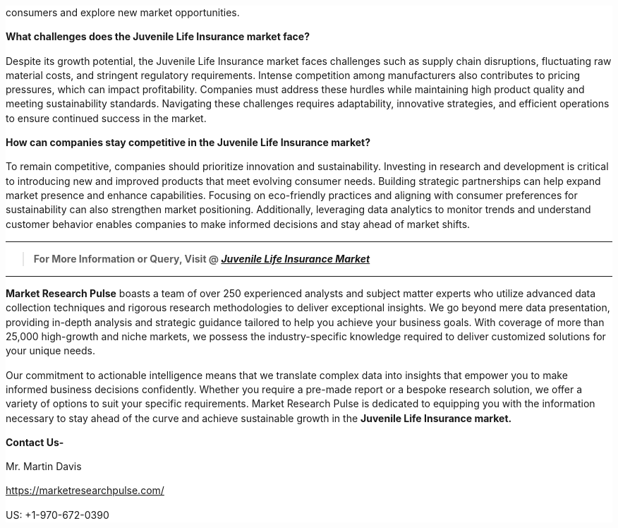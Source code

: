 consumers and explore new market opportunities.</p><p><strong>What challenges does the Juvenile Life Insurance market face?</strong></p><p>Despite its growth potential, the Juvenile Life Insurance market faces challenges such as supply chain disruptions, fluctuating raw material costs, and stringent regulatory requirements. Intense competition among manufacturers also contributes to pricing pressures, which can impact profitability. Companies must address these hurdles while maintaining high product quality and meeting sustainability standards. Navigating these challenges requires adaptability, innovative strategies, and efficient operations to ensure continued success in the market.</p><p><strong>How can companies stay competitive in the Juvenile Life Insurance market?</strong></p><p>To remain competitive, companies should prioritize innovation and sustainability. Investing in research and development is critical to introducing new and improved products that meet evolving consumer needs. Building strategic partnerships can help expand market presence and enhance capabilities. Focusing on eco-friendly practices and aligning with consumer preferences for sustainability can also strengthen market positioning. Additionally, leveraging data analytics to monitor trends and understand customer behavior enables companies to make informed decisions and stay ahead of market shifts.</p><hr /><blockquote><p><strong>For More Information or Query, Visit @&nbsp;<em><a href="https://marketresearchpulse.com/report/146450/juvenile-life-insurance-market?utm_source=Linkedin&utm_medium=028">Juvenile Life Insurance Market</a></em></strong></p></blockquote><hr /><p><strong>Market Research Pulse</strong> boasts a team of over 250 experienced analysts and subject matter experts who utilize advanced data collection techniques and rigorous research methodologies to deliver exceptional insights. We go beyond mere data presentation, providing in-depth analysis and strategic guidance tailored to help you achieve your business goals. With coverage of more than 25,000 high-growth and niche markets, we possess the industry-specific knowledge required to deliver customized solutions for your unique needs.</p><p>Our commitment to actionable intelligence means that we translate complex data into insights that empower you to make informed business decisions confidently. Whether you require a pre-made report or a bespoke research solution, we offer a variety of options to suit your specific requirements. Market Research Pulse is dedicated to equipping you with the information necessary to stay ahead of the curve and achieve sustainable growth in the <strong>Juvenile Life Insurance market.</strong></p><p><strong>Contact Us-</strong></p><p>Mr. Martin Davis</p><p>https://marketresearchpulse.com/</p><p>US: +1-970-672-0390</p>
